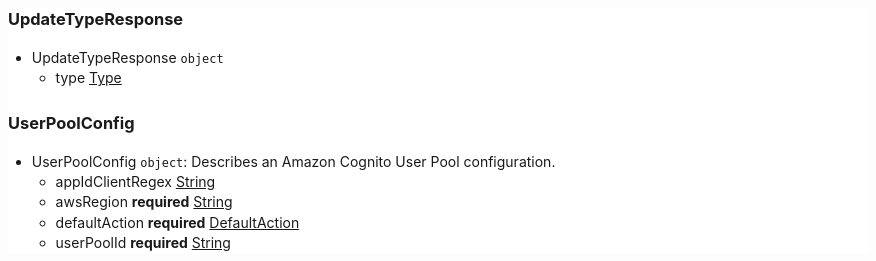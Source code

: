 ### UpdateTypeResponse
* UpdateTypeResponse `object`
  * type [Type](#type)

### UserPoolConfig
* UserPoolConfig `object`: Describes an Amazon Cognito User Pool configuration.
  * appIdClientRegex [String](#string)
  * awsRegion **required** [String](#string)
  * defaultAction **required** [DefaultAction](#defaultaction)
  * userPoolId **required** [String](#string)


